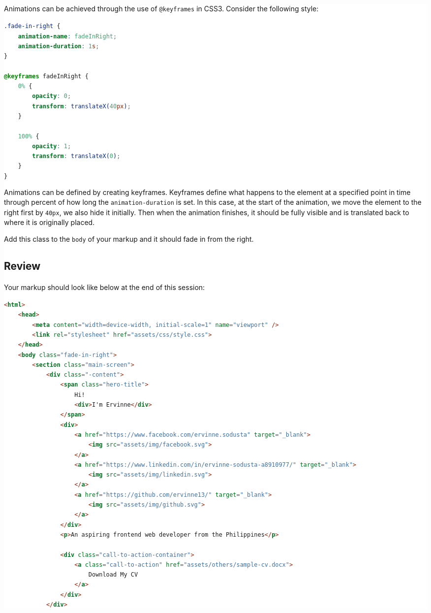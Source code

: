 Animations can be achieved through the use of `@keyframes` in CSS3. Consider the following style:

```css
.fade-in-right {
    animation-name: fadeInRight;
    animation-duration: 1s;
}

@keyframes fadeInRight {
    0% {
        opacity: 0;
        transform: translateX(40px);
    }

    100% {
        opacity: 1;
        transform: translateX(0);
    }
}
```

Animations can be defined by creating keyframes. Keyframes define what happens to the element at a specified point in time through percent of how long the `animation-duration` is set. In this case, at the start of the animation, we move the element to the right first by `40px`, we also hide it initially. Then when the animation finishes, it should be fully visible and is translated back to where it is originally placed.

Add this class to the `body` of your markup and it should fade in from the right.

## Review

Your markup should look like below at the end of this session:

```html
<html>
    <head>
        <meta content="width=device-width, initial-scale=1" name="viewport" />
        <link rel="stylesheet" href="assets/css/style.css">
    </head>
    <body class="fade-in-right">
        <section class="main-screen">
            <div class="-content">
                <span class="hero-title">
                    Hi!
                    <div>I'm Ervinne</div>
                </span>
                <div>
                    <a href="https://www.facebook.com/ervinne.sodusta" target="_blank">
                        <img src="assets/img/facebook.svg">
                    </a>
                    <a href="https://www.linkedin.com/in/ervinne-sodusta-a8910977/" target="_blank">
                        <img src="assets/img/linkedin.svg">
                    </a>
                    <a href="https://github.com/ervinne13/" target="_blank">
                        <img src="assets/img/github.svg">
                    </a>
                </div>
                <p>An aspiring frontend web developer from the Philippines</p>

                <div class="call-to-action-container">
                    <a class="call-to-action" href="assets/others/sample-cv.docx">
                        Download My CV
                    </a>
                </div>
            </div>
```